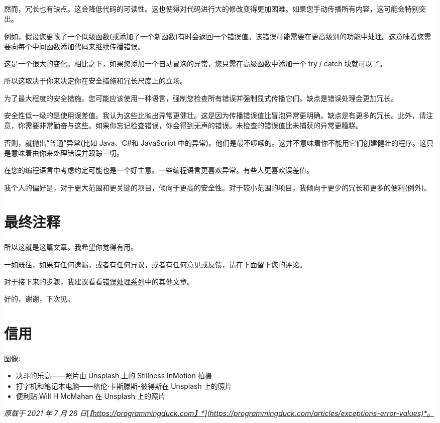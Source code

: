 然而，冗长也有缺点。这会降低代码的可读性。这也使得对代码进行大的修改变得更加困难。如果您手动传播所有内容，这可能会特别突出。

例如，假设您更改了一个低级函数(或添加了一个新函数)有时会返回一个错误值。该错误可能需要在更高级别的功能中处理。这意味着您需要向每个中间函数添加代码来继续传播错误。

这是一个很大的变化。相比之下，如果您添加一个自动冒泡的异常，您只需在高级函数中添加一个 try / catch 块就可以了。

所以这取决于你来决定你在安全措施和冗长尺度上的立场。

为了最大程度的安全措施，您可能应该使用一种语言，强制您检查所有错误并强制显式传播它们。缺点是错误处理会更加冗长。

安全性低一级的是使用误差值。我认为这些比抛出异常更健壮。这是因为传播错误值比冒泡异常更明确。缺点是有更多的冗长。此外，请注意，你需要非常勤奋与这些。如果你忘记检查错误，你会得到无声的错误。未检查的错误值比未捕获的异常更糟糕。

否则，就抛出“普通”异常(比如 Java、C#和 JavaScript 中的异常)。他们是最不啰嗦的。这并不意味着你不能用它们创建健壮的程序。这只是意味着由你来处理错误并跟踪一切。

在您的编程语言中考虑约定可能也是一个好主意。一些编程语言更喜欢异常。有些人更喜欢误差值。

我个人的偏好是，对于更大范围和更关键的项目，倾向于更高的安全性。对于较小范围的项目，我倾向于更少的冗长和更多的便利(例外)。

# 最终注释

所以这就是这篇文章。我希望你觉得有用。

一如既往，如果有任何遗漏，或者有任何异议，或者有任何意见或反馈，请在下面留下您的评论。

对于接下来的步骤，我建议看看[错误处理系列](https://programmingduck.com/articles/errors)中的其他文章。

好的，谢谢，下次见。

# 信用

图像:

*   决斗的乐高——照片由 Unsplash 上的 Stillness InMotion 拍摄
*   打字机和笔记本电脑——格伦·卡斯滕斯-彼得斯在 Unsplash 上的照片
*   便利贴 Will H McMahan 在 Unsplash 上的照片

*原载于 2021 年 7 月 26 日*[*【https://programmingduck.com】*](https://programmingduck.com/articles/exceptions-error-values)*。*
